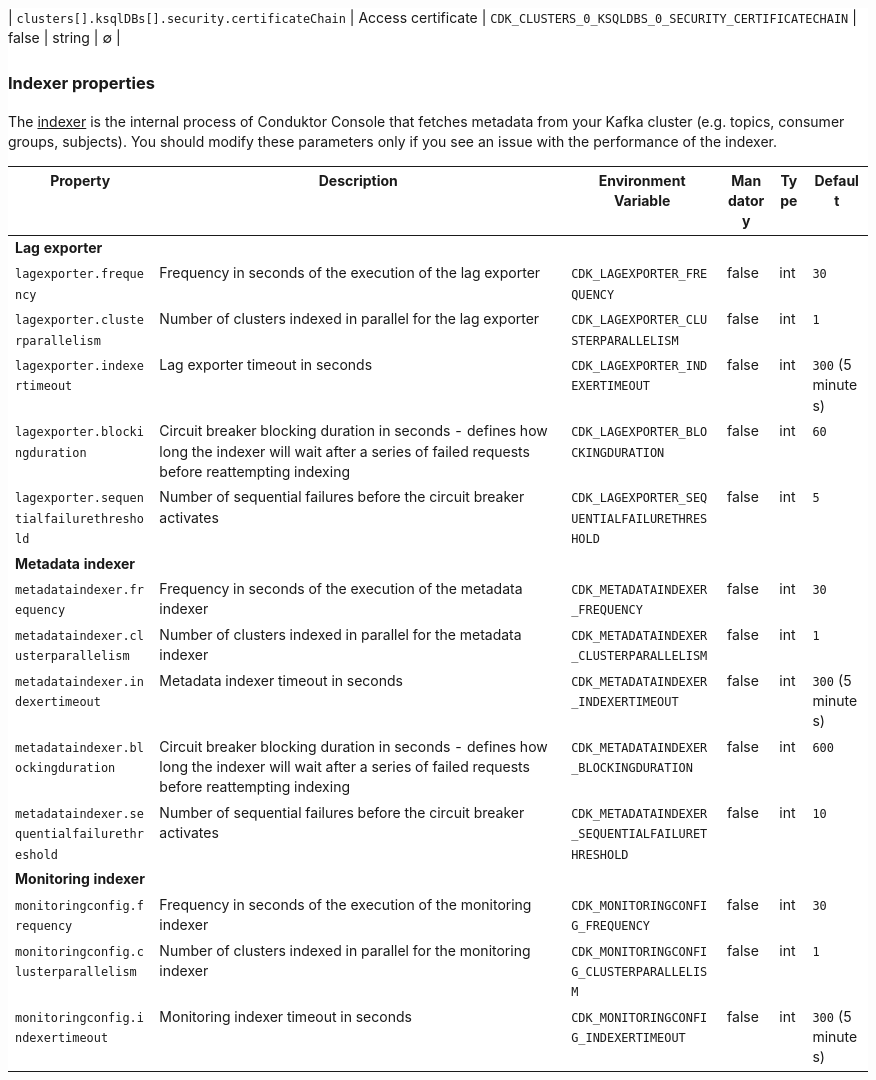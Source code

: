 | `clusters[].ksqlDBs[].security.certificateChain`  | Access certificate                                   | `CDK_CLUSTERS_0_KSQLDBS_0_SECURITY_CERTIFICATECHAIN`  | false     | string  | ∅       |

### Indexer properties

The [indexer](/platform/navigation/console/about-indexing/) is the internal process of Conduktor Console that fetches metadata from your Kafka cluster (e.g. topics, consumer groups, subjects).
You should modify these parameters only if you see an issue with the performance of the indexer.

| Property                                             | Description                                                                                                                                   | Environment Variable                               | Mandatory | Type | Default           |
|------------------------------------------------------|-----------------------------------------------------------------------------------------------------------------------------------------------|----------------------------------------------------|-----------|------|-------------------|
| **Lag exporter**                                     |                                                                                                                                               |                                                    |           |      |                   |
| `lagexporter.frequency`                              | Frequency in seconds of the execution of the lag exporter                                                                                     | `CDK_LAGEXPORTER_FREQUENCY`                        | false     | int  | `30`              |
| `lagexporter.clusterparallelism`                     | Number of clusters indexed in parallel for the lag exporter                                                                                   | `CDK_LAGEXPORTER_CLUSTERPARALLELISM`               | false     | int  | `1`               |
| `lagexporter.indexertimeout`                         | Lag exporter timeout in seconds                                                                                                               | `CDK_LAGEXPORTER_INDEXERTIMEOUT`                   | false     | int  | `300` (5 minutes) |
| `lagexporter.blockingduration`                       | Circuit breaker blocking duration in seconds - defines how long the indexer will wait after a series of failed requests before reattempting indexing | `CDK_LAGEXPORTER_BLOCKINGDURATION`                 | false     | int  | `60`              |
| `lagexporter.sequentialfailurethreshold`             | Number of sequential failures before the circuit breaker activates                                                                            | `CDK_LAGEXPORTER_SEQUENTIALFAILURETHRESHOLD`       | false     | int  | `5`               |
| **Metadata indexer**                                 |                                                                                                                                               |                                                    |           |      |                   |
| `metadataindexer.frequency`                          | Frequency in seconds of the execution of the metadata indexer                                                                                 | `CDK_METADATAINDEXER_FREQUENCY`                    | false     | int  | `30`              |
| `metadataindexer.clusterparallelism`                 | Number of clusters indexed in parallel for the metadata indexer                                                                               | `CDK_METADATAINDEXER_CLUSTERPARALLELISM`           | false     | int  | `1`               |
| `metadataindexer.indexertimeout`                     | Metadata indexer timeout in seconds                                                                                                           | `CDK_METADATAINDEXER_INDEXERTIMEOUT`               | false     | int  | `300` (5 minutes) |
| `metadataindexer.blockingduration`                   | Circuit breaker blocking duration in seconds - defines how long the indexer will wait after a series of failed requests before reattempting indexing | `CDK_METADATAINDEXER_BLOCKINGDURATION`             | false     | int  | `600`              |
| `metadataindexer.sequentialfailurethreshold`         | Number of sequential failures before the circuit breaker activates                                                                            | `CDK_METADATAINDEXER_SEQUENTIALFAILURETHRESHOLD`   | false     | int  | `10`               |
| **Monitoring indexer**                               |                                                                                                                                               |                                                    |           |      |                   |
| `monitoringconfig.frequency`                         | Frequency in seconds of the execution of the monitoring indexer                                                                               | `CDK_MONITORINGCONFIG_FREQUENCY`                   | false     | int  | `30`              |
| `monitoringconfig.clusterparallelism`                | Number of clusters indexed in parallel for the monitoring indexer                                                                             | `CDK_MONITORINGCONFIG_CLUSTERPARALLELISM`          | false     | int  | `1`               |
| `monitoringconfig.indexertimeout`                    | Monitoring indexer timeout in seconds                                                                                                         | `CDK_MONITORINGCONFIG_INDEXERTIMEOUT`              | false     | int  | `300` (5 minutes) |